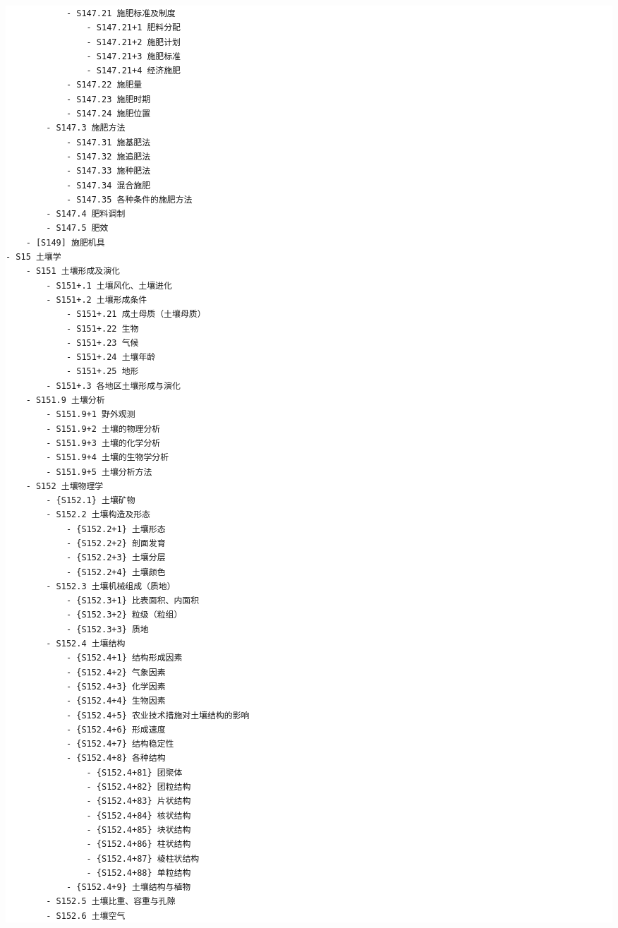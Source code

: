 				- S147.21 施肥标准及制度
					- S147.21+1 肥料分配
					- S147.21+2 施肥计划
					- S147.21+3 施肥标准
					- S147.21+4 经济施肥
				- S147.22 施肥量
				- S147.23 施肥时期
				- S147.24 施肥位置
			- S147.3 施肥方法
				- S147.31 施基肥法
				- S147.32 施追肥法
				- S147.33 施种肥法
				- S147.34 混合施肥
				- S147.35 各种条件的施肥方法
			- S147.4 肥料调制
			- S147.5 肥效
		- [S149] 施肥机具
	- S15 土壤学
		- S151 土壤形成及演化
			- S151+.1 土壤风化、土壤进化
			- S151+.2 土壤形成条件
				- S151+.21 成土母质（土壤母质）
				- S151+.22 生物
				- S151+.23 气候
				- S151+.24 土壤年龄
				- S151+.25 地形
			- S151+.3 各地区土壤形成与演化
		- S151.9 土壤分析
			- S151.9+1 野外观测
			- S151.9+2 土壤的物理分析
			- S151.9+3 土壤的化学分析
			- S151.9+4 土壤的生物学分析
			- S151.9+5 土壤分析方法
		- S152 土壤物理学
			- {S152.1} 土壤矿物
			- S152.2 土壤构造及形态
				- {S152.2+1} 土壤形态
				- {S152.2+2} 剖面发育
				- {S152.2+3} 土壤分层
				- {S152.2+4} 土壤颜色
			- S152.3 土壤机械组成（质地）
				- {S152.3+1} 比表面积、内面积
				- {S152.3+2} 粒级（粒组）
				- {S152.3+3} 质地
			- S152.4 土壤结构
				- {S152.4+1} 结构形成因素
				- {S152.4+2} 气象因素
				- {S152.4+3} 化学因素
				- {S152.4+4} 生物因素
				- {S152.4+5} 农业技术措施对土壤结构的影响
				- {S152.4+6} 形成速度
				- {S152.4+7} 结构稳定性
				- {S152.4+8} 各种结构
					- {S152.4+81} 团聚体
					- {S152.4+82} 团粒结构
					- {S152.4+83} 片状结构
					- {S152.4+84} 核状结构
					- {S152.4+85} 块状结构
					- {S152.4+86} 柱状结构
					- {S152.4+87} 棱柱状结构
					- {S152.4+88} 单粒结构
				- {S152.4+9} 土壤结构与植物
			- S152.5 土壤比重、容重与孔隙
			- S152.6 土壤空气